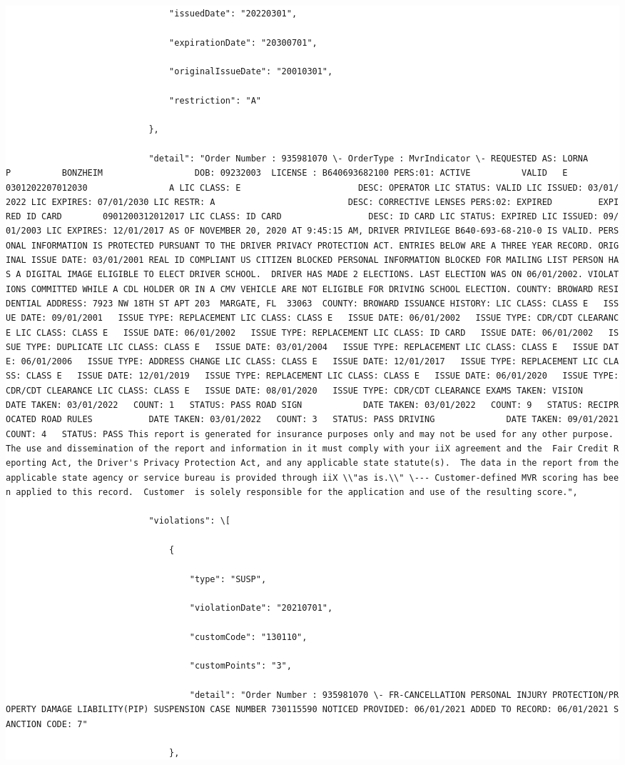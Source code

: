                                     "issuedDate": "20220301",

                                    "expirationDate": "20300701",

                                    "originalIssueDate": "20010301",

                                    "restriction": "A"

                                },

                                "detail": "Order Number : 935981070 \- OrderType : MvrIndicator \- REQUESTED AS: LORNA          P          BONZHEIM                  DOB: 09232003  LICENSE : B640693682100 PERS:01: ACTIVE          VALID   E              0301202207012030                A LIC CLASS: E                       DESC: OPERATOR LIC STATUS: VALID LIC ISSUED: 03/01/2022 LIC EXPIRES: 07/01/2030 LIC RESTR: A                          DESC: CORRECTIVE LENSES PERS:02: EXPIRED         EXPIRED ID CARD        0901200312012017 LIC CLASS: ID CARD                 DESC: ID CARD LIC STATUS: EXPIRED LIC ISSUED: 09/01/2003 LIC EXPIRES: 12/01/2017 AS OF NOVEMBER 20, 2020 AT 9:45:15 AM, DRIVER PRIVILEGE B640-693-68-210-0 IS VALID. PERSONAL INFORMATION IS PROTECTED PURSUANT TO THE DRIVER PRIVACY PROTECTION ACT. ENTRIES BELOW ARE A THREE YEAR RECORD. ORIGINAL ISSUE DATE: 03/01/2001 REAL ID COMPLIANT US CITIZEN BLOCKED PERSONAL INFORMATION BLOCKED FOR MAILING LIST PERSON HAS A DIGITAL IMAGE ELIGIBLE TO ELECT DRIVER SCHOOL.  DRIVER HAS MADE 2 ELECTIONS. LAST ELECTION WAS ON 06/01/2002. VIOLATIONS COMMITTED WHILE A CDL HOLDER OR IN A CMV VEHICLE ARE NOT ELIGIBLE FOR DRIVING SCHOOL ELECTION. COUNTY: BROWARD RESIDENTIAL ADDRESS: 7923 NW 18TH ST APT 203  MARGATE, FL  33063  COUNTY: BROWARD ISSUANCE HISTORY: LIC CLASS: CLASS E   ISSUE DATE: 09/01/2001   ISSUE TYPE: REPLACEMENT LIC CLASS: CLASS E   ISSUE DATE: 06/01/2002   ISSUE TYPE: CDR/CDT CLEARANCE LIC CLASS: CLASS E   ISSUE DATE: 06/01/2002   ISSUE TYPE: REPLACEMENT LIC CLASS: ID CARD   ISSUE DATE: 06/01/2002   ISSUE TYPE: DUPLICATE LIC CLASS: CLASS E   ISSUE DATE: 03/01/2004   ISSUE TYPE: REPLACEMENT LIC CLASS: CLASS E   ISSUE DATE: 06/01/2006   ISSUE TYPE: ADDRESS CHANGE LIC CLASS: CLASS E   ISSUE DATE: 12/01/2017   ISSUE TYPE: REPLACEMENT LIC CLASS: CLASS E   ISSUE DATE: 12/01/2019   ISSUE TYPE: REPLACEMENT LIC CLASS: CLASS E   ISSUE DATE: 06/01/2020   ISSUE TYPE: CDR/CDT CLEARANCE LIC CLASS: CLASS E   ISSUE DATE: 08/01/2020   ISSUE TYPE: CDR/CDT CLEARANCE EXAMS TAKEN: VISION               DATE TAKEN: 03/01/2022   COUNT: 1   STATUS: PASS ROAD SIGN            DATE TAKEN: 03/01/2022   COUNT: 9   STATUS: RECIPROCATED ROAD RULES           DATE TAKEN: 03/01/2022   COUNT: 3   STATUS: PASS DRIVING              DATE TAKEN: 09/01/2021   COUNT: 4   STATUS: PASS This report is generated for insurance purposes only and may not be used for any other purpose.  The use and dissemination of the report and information in it must comply with your iiX agreement and the  Fair Credit Reporting Act, the Driver's Privacy Protection Act, and any applicable state statute(s).  The data in the report from the applicable state agency or service bureau is provided through iiX \\"as is.\\" \--- Customer-defined MVR scoring has been applied to this record.  Customer  is solely responsible for the application and use of the resulting score.",

                                "violations": \[

                                    {

                                        "type": "SUSP",

                                        "violationDate": "20210701",

                                        "customCode": "130110",

                                        "customPoints": "3",

                                        "detail": "Order Number : 935981070 \- FR-CANCELLATION PERSONAL INJURY PROTECTION/PROPERTY DAMAGE LIABILITY(PIP) SUSPENSION CASE NUMBER 730115590 NOTICED PROVIDED: 06/01/2021 ADDED TO RECORD: 06/01/2021 SANCTION CODE: 7"

                                    },
